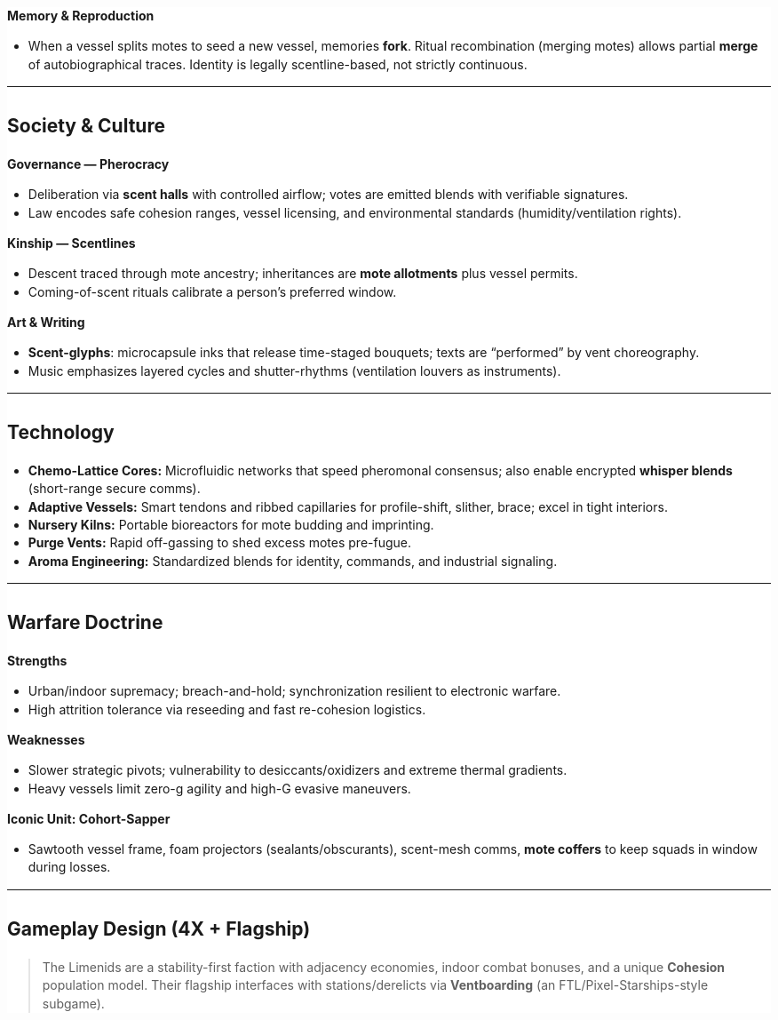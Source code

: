 **Memory & Reproduction**  
- When a vessel splits motes to seed a new vessel, memories **fork**. Ritual recombination (merging motes) allows partial **merge** of autobiographical traces. Identity is legally scentline-based, not strictly continuous.

---

## Society & Culture
**Governance — Pherocracy**  
- Deliberation via **scent halls** with controlled airflow; votes are emitted blends with verifiable signatures.  
- Law encodes safe cohesion ranges, vessel licensing, and environmental standards (humidity/ventilation rights).

**Kinship — Scentlines**  
- Descent traced through mote ancestry; inheritances are **mote allotments** plus vessel permits.  
- Coming-of-scent rituals calibrate a person’s preferred window.

**Art & Writing**  
- **Scent-glyphs**: microcapsule inks that release time-staged bouquets; texts are “performed” by vent choreography.  
- Music emphasizes layered cycles and shutter-rhythms (ventilation louvers as instruments).

---

## Technology
- **Chemo-Lattice Cores:** Microfluidic networks that speed pheromonal consensus; also enable encrypted **whisper blends** (short-range secure comms).  
- **Adaptive Vessels:** Smart tendons and ribbed capillaries for profile-shift, slither, brace; excel in tight interiors.  
- **Nursery Kilns:** Portable bioreactors for mote budding and imprinting.  
- **Purge Vents:** Rapid off-gassing to shed excess motes pre-fugue.  
- **Aroma Engineering:** Standardized blends for identity, commands, and industrial signaling.

---

## Warfare Doctrine
**Strengths**  
- Urban/indoor supremacy; breach-and-hold; synchronization resilient to electronic warfare.  
- High attrition tolerance via reseeding and fast re-cohesion logistics.

**Weaknesses**  
- Slower strategic pivots; vulnerability to desiccants/oxidizers and extreme thermal gradients.  
- Heavy vessels limit zero-g agility and high-G evasive maneuvers.

**Iconic Unit: Cohort-Sapper**  
- Sawtooth vessel frame, foam projectors (sealants/obscurants), scent-mesh comms, **mote coffers** to keep squads in window during losses.

---

## Gameplay Design (4X + Flagship)
> The Limenids are a stability-first faction with adjacency economies, indoor combat bonuses, and a unique **Cohesion** population model. Their flagship interfaces with stations/derelicts via **Ventboarding** (an FTL/Pixel-Starships-style subgame).
